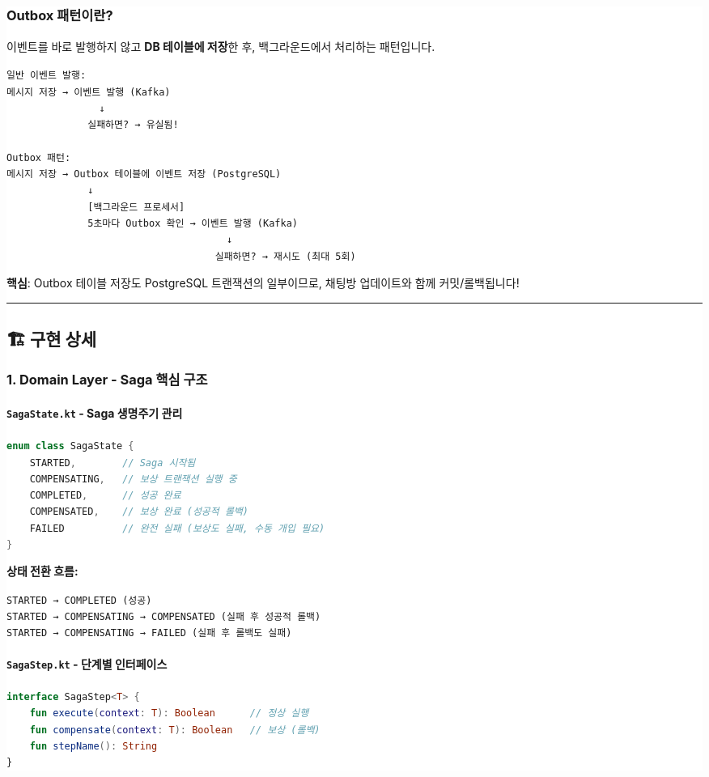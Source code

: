 ### Outbox 패턴이란?

이벤트를 바로 발행하지 않고 **DB 테이블에 저장**한 후, 백그라운드에서 처리하는 패턴입니다.

```
일반 이벤트 발행:
메시지 저장 → 이벤트 발행 (Kafka)
                ↓
              실패하면? → 유실됨!

Outbox 패턴:
메시지 저장 → Outbox 테이블에 이벤트 저장 (PostgreSQL)
              ↓
              [백그라운드 프로세서]
              5초마다 Outbox 확인 → 이벤트 발행 (Kafka)
                                      ↓
                                    실패하면? → 재시도 (최대 5회)
```

**핵심**: Outbox 테이블 저장도 PostgreSQL 트랜잭션의 일부이므로, 채팅방 업데이트와 함께 커밋/롤백됩니다!

---

## 🏗️ 구현 상세

### 1. Domain Layer - Saga 핵심 구조

#### `SagaState.kt` - Saga 생명주기 관리

```kotlin
enum class SagaState {
    STARTED,        // Saga 시작됨
    COMPENSATING,   // 보상 트랜잭션 실행 중
    COMPLETED,      // 성공 완료
    COMPENSATED,    // 보상 완료 (성공적 롤백)
    FAILED          // 완전 실패 (보상도 실패, 수동 개입 필요)
}
```

**상태 전환 흐름:**
```
STARTED → COMPLETED (성공)
STARTED → COMPENSATING → COMPENSATED (실패 후 성공적 롤백)
STARTED → COMPENSATING → FAILED (실패 후 롤백도 실패)
```

#### `SagaStep.kt` - 단계별 인터페이스

```kotlin
interface SagaStep<T> {
    fun execute(context: T): Boolean      // 정상 실행
    fun compensate(context: T): Boolean   // 보상 (롤백)
    fun stepName(): String
}
```
